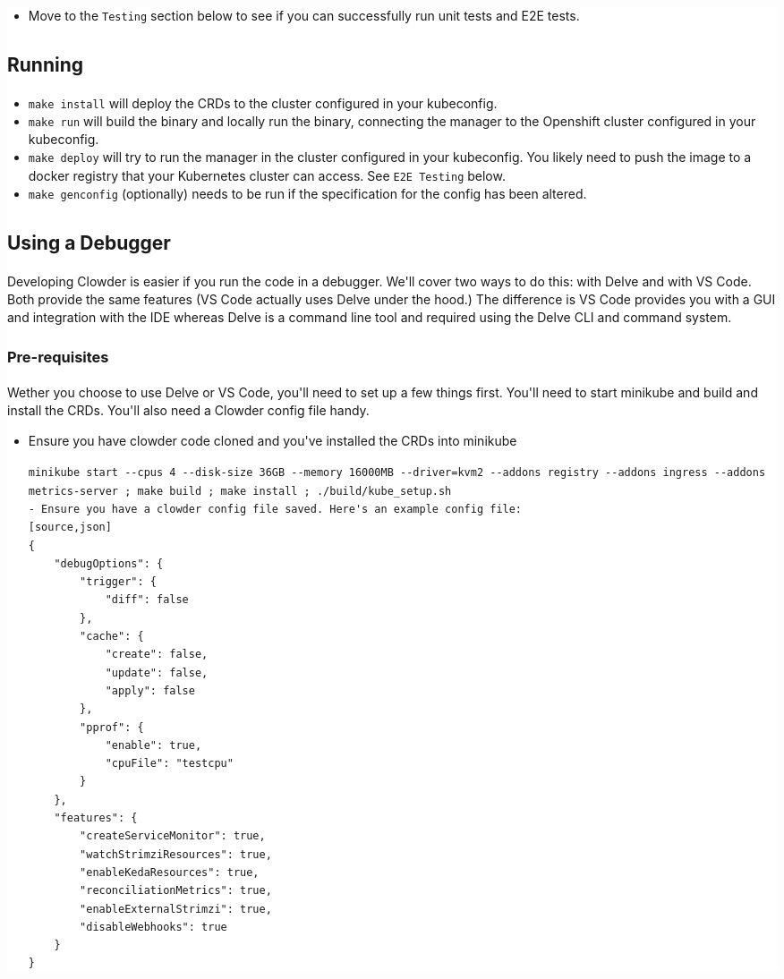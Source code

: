 * Move to the ``Testing`` section below to see if you can successfully run unit tests and E2E tests.

## Running

* ``make install`` will deploy the CRDs to the cluster configured in your kubeconfig.
* ``make run`` will build the binary and locally run the binary, connecting the
  manager to the Openshift cluster configured in your kubeconfig.
* ``make deploy`` will try to run the manager in the cluster configured in your
  kubeconfig.  You likely need to push the image to a docker registry that your Kubernetes
  cluster can access.  See `E2E Testing` below.
* ``make genconfig`` (optionally) needs to be run if the specification for the config
  has been altered.

## Using a Debugger
Developing Clowder is easier if you run the code in a debugger. We'll cover two ways to do this: with Delve and with VS Code. Both provide the same features (VS Code actually uses Delve under the hood.) The difference is VS Code provides you with a GUI and integration with the IDE whereas Delve is a command line tool and required using the Delve CLI and command system.

### Pre-requisites
Wether you choose to use Delve or VS Code, you'll need to set up a few things first. You'll need to start minikube and build and install the CRDs. You'll also need a Clowder config file handy.

* Ensure you have clowder code cloned and you've installed the CRDs into minikube 

  ```shell
  minikube start --cpus 4 --disk-size 36GB --memory 16000MB --driver=kvm2 --addons registry --addons ingress --addons metrics-server ; make build ; make install ; ./build/kube_setup.sh
  - Ensure you have a clowder config file saved. Here's an example config file:
  [source,json]
  {
      "debugOptions": {
          "trigger": {
              "diff": false
          },
          "cache": {
              "create": false,
              "update": false,
              "apply": false
          },
          "pprof": {
              "enable": true,
              "cpuFile": "testcpu"
          }
      },
      "features": {
          "createServiceMonitor": true,
          "watchStrimziResources": true,
          "enableKedaResources": true,
          "reconciliationMetrics": true,
          "enableExternalStrimzi": true,
          "disableWebhooks": true
      }
  }
  ```

